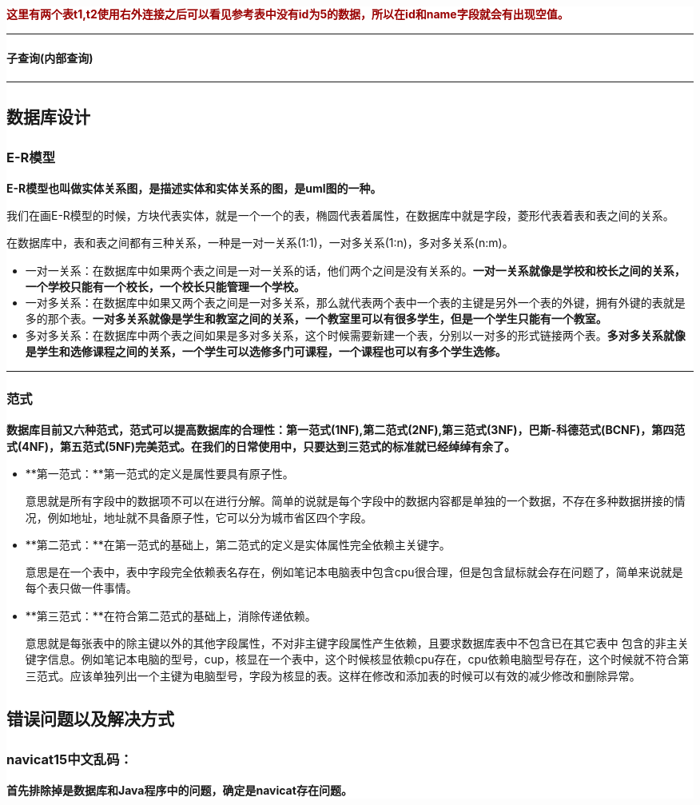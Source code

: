 <font color="#900">**这里有两个表t1,t2使用右外连接之后可以看见参考表中没有id为5的数据，所以在id和name字段就会有出现空值。**</font>





****

#### 子查询(内部查询)





****

## 数据库设计

### E-R模型

**E-R模型也叫做实体关系图，是描述实体和实体关系的图，是uml图的一种。**

我们在画E-R模型的时候，方块代表实体，就是一个一个的表，椭圆代表着属性，在数据库中就是字段，菱形代表着表和表之间的关系。

在数据库中，表和表之间都有三种关系，一种是一对一关系(1:1)，一对多关系(1:n)，多对多关系(n:m)。

- 一对一关系：在数据库中如果两个表之间是一对一关系的话，他们两个之间是没有关系的。**一对一关系就像是学校和校长之间的关系，一个学校只能有一个校长，一个校长只能管理一个学校。**
- 一对多关系：在数据库中如果又两个表之间是一对多关系，那么就代表两个表中一个表的主键是另外一个表的外键，拥有外键的表就是多的那个表。**一对多关系就像是学生和教室之间的关系，一个教室里可以有很多学生，但是一个学生只能有一个教室。**
- 多对多关系：在数据库中两个表之间如果是多对多关系，这个时候需要新建一个表，分别以一对多的形式链接两个表。**多对多关系就像是学生和选修课程之间的关系，一个学生可以选修多门可课程，一个课程也可以有多个学生选修。**

****

### 范式

**数据库目前又六种范式，范式可以提高数据库的合理性：第一范式(1NF),第二范式(2NF),第三范式(3NF)，巴斯-科德范式(BCNF)，第四范式(4NF)，第五范式(5NF)完美范式。在我们的日常使用中，只要达到三范式的标准就已经绰绰有余了。**

- **第一范式：**第一范式的定义是属性要具有原子性。

  意思就是所有字段中的数据项不可以在进行分解。简单的说就是每个字段中的数据内容都是单独的一个数据，不存在多种数据拼接的情况，例如地址，地址就不具备原子性，它可以分为城市省区四个字段。

- **第二范式：**在第一范式的基础上，第二范式的定义是实体属性完全依赖主关键字。

  意思是在一个表中，表中字段完全依赖表名存在，例如笔记本电脑表中包含cpu很合理，但是包含鼠标就会存在问题了，简单来说就是每个表只做一件事情。

- **第三范式：**在符合第二范式的基础上，消除传递依赖。

  意思就是每张表中的除主键以外的其他字段属性，不对非主键字段属性产生依赖，且要求数据库表中不包含已在其它表中 包含的非主关键字信息。例如笔记本电脑的型号，cup，核显在一个表中，这个时候核显依赖cpu存在，cpu依赖电脑型号存在，这个时候就不符合第三范式。应该单独列出一个主键为电脑型号，字段为核显的表。这样在修改和添加表的时候可以有效的减少修改和删除异常。





## 错误问题以及解决方式

### navicat15中文乱码：

**首先排除掉是数据库和Java程序中的问题，确定是navicat存在问题。**

